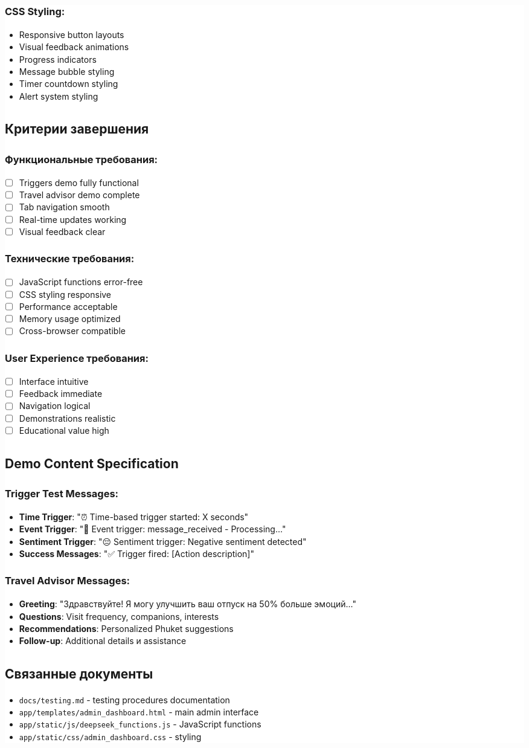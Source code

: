 ### CSS Styling:
- Responsive button layouts
- Visual feedback animations
- Progress indicators
- Message bubble styling
- Timer countdown styling
- Alert system styling

## Критерии завершения

### Функциональные требования:
- [ ] Triggers demo fully functional
- [ ] Travel advisor demo complete
- [ ] Tab navigation smooth
- [ ] Real-time updates working
- [ ] Visual feedback clear

### Технические требования:
- [ ] JavaScript functions error-free
- [ ] CSS styling responsive
- [ ] Performance acceptable
- [ ] Memory usage optimized
- [ ] Cross-browser compatible

### User Experience требования:
- [ ] Interface intuitive
- [ ] Feedback immediate
- [ ] Navigation logical
- [ ] Demonstrations realistic
- [ ] Educational value high

## Demo Content Specification

### Trigger Test Messages:
- **Time Trigger**: "⏰ Time-based trigger started: X seconds"
- **Event Trigger**: "📨 Event trigger: message_received - Processing..."
- **Sentiment Trigger**: "😔 Sentiment trigger: Negative sentiment detected"
- **Success Messages**: "✅ Trigger fired: [Action description]"

### Travel Advisor Messages:
- **Greeting**: "Здравствуйте! Я могу улучшить ваш отпуск на 50% больше эмоций..."
- **Questions**: Visit frequency, companions, interests
- **Recommendations**: Personalized Phuket suggestions
- **Follow-up**: Additional details и assistance

## Связанные документы
- `docs/testing.md` - testing procedures documentation
- `app/templates/admin_dashboard.html` - main admin interface
- `app/static/js/deepseek_functions.js` - JavaScript functions
- `app/static/css/admin_dashboard.css` - styling
